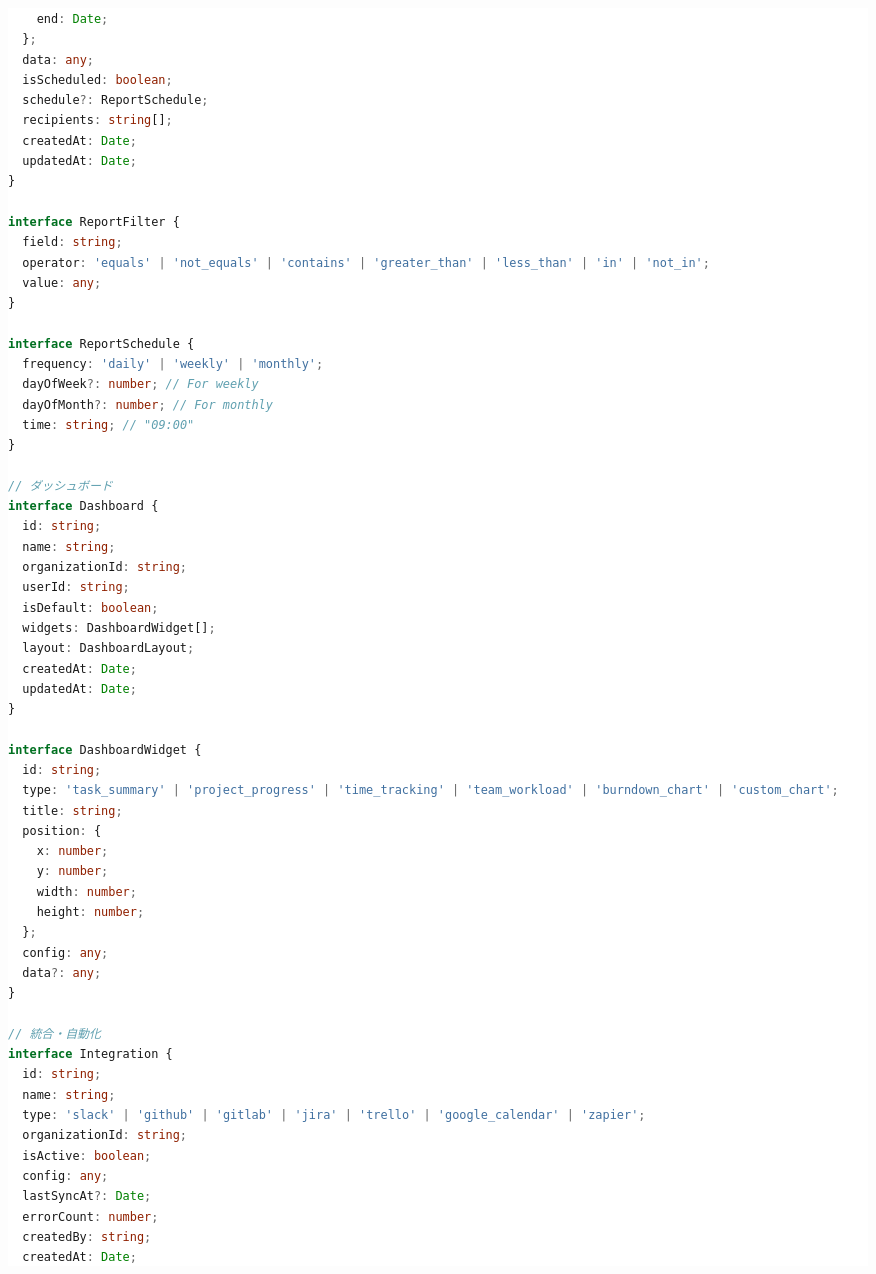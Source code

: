 ```typescript
    end: Date;
  };
  data: any;
  isScheduled: boolean;
  schedule?: ReportSchedule;
  recipients: string[];
  createdAt: Date;
  updatedAt: Date;
}

interface ReportFilter {
  field: string;
  operator: 'equals' | 'not_equals' | 'contains' | 'greater_than' | 'less_than' | 'in' | 'not_in';
  value: any;
}

interface ReportSchedule {
  frequency: 'daily' | 'weekly' | 'monthly';
  dayOfWeek?: number; // For weekly
  dayOfMonth?: number; // For monthly
  time: string; // "09:00"
}

// ダッシュボード
interface Dashboard {
  id: string;
  name: string;
  organizationId: string;
  userId: string;
  isDefault: boolean;
  widgets: DashboardWidget[];
  layout: DashboardLayout;
  createdAt: Date;
  updatedAt: Date;
}

interface DashboardWidget {
  id: string;
  type: 'task_summary' | 'project_progress' | 'time_tracking' | 'team_workload' | 'burndown_chart' | 'custom_chart';
  title: string;
  position: {
    x: number;
    y: number;
    width: number;
    height: number;
  };
  config: any;
  data?: any;
}

// 統合・自動化
interface Integration {
  id: string;
  name: string;
  type: 'slack' | 'github' | 'gitlab' | 'jira' | 'trello' | 'google_calendar' | 'zapier';
  organizationId: string;
  isActive: boolean;
  config: any;
  lastSyncAt?: Date;
  errorCount: number;
  createdBy: string;
  createdAt: Date;
```